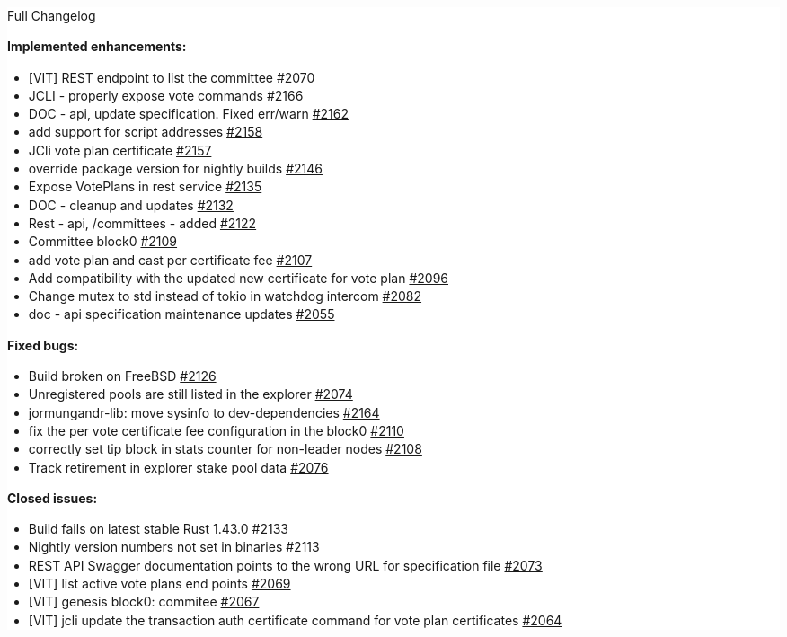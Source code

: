 [Full Changelog](https://github.com/input-output-hk/jormungandr/compare/v0.8.18...v0.8.19)

**Implemented enhancements:**

- \[VIT\] REST endpoint to list the committee [\#2070](https://github.com/input-output-hk/jormungandr/issues/2070)
- JCLI - properly expose vote commands [\#2166](https://github.com/input-output-hk/jormungandr/pull/2166)
- DOC - api, update specification. Fixed err/warn [\#2162](https://github.com/input-output-hk/jormungandr/pull/2162)
- add support for script addresses [\#2158](https://github.com/input-output-hk/jormungandr/pull/2158)
- JCli vote plan certificate [\#2157](https://github.com/input-output-hk/jormungandr/pull/2157)
- override package version for nightly builds [\#2146](https://github.com/input-output-hk/jormungandr/pull/2146)
- Expose VotePlans in rest service [\#2135](https://github.com/input-output-hk/jormungandr/pull/2135)
- DOC - cleanup and updates [\#2132](https://github.com/input-output-hk/jormungandr/pull/2132)
- Rest - api, /committees - added [\#2122](https://github.com/input-output-hk/jormungandr/pull/2122)
- Committee block0 [\#2109](https://github.com/input-output-hk/jormungandr/pull/2109)
- add vote plan and cast per certificate fee [\#2107](https://github.com/input-output-hk/jormungandr/pull/2107)
- Add compatibility with the updated new certificate for vote plan [\#2096](https://github.com/input-output-hk/jormungandr/pull/2096)
- Change mutex to std instead of tokio in watchdog intercom [\#2082](https://github.com/input-output-hk/jormungandr/pull/2082)
- doc - api specification maintenance updates [\#2055](https://github.com/input-output-hk/jormungandr/pull/2055)

**Fixed bugs:**

- Build broken on FreeBSD [\#2126](https://github.com/input-output-hk/jormungandr/issues/2126)
- Unregistered pools are still listed in the explorer [\#2074](https://github.com/input-output-hk/jormungandr/issues/2074)
- jormungandr-lib: move sysinfo to dev-dependencies [\#2164](https://github.com/input-output-hk/jormungandr/pull/2164)
- fix the per vote certificate fee configuration in the block0 [\#2110](https://github.com/input-output-hk/jormungandr/pull/2110)
- correctly set tip block in stats counter for non-leader nodes [\#2108](https://github.com/input-output-hk/jormungandr/pull/2108)
- Track retirement in explorer stake pool data [\#2076](https://github.com/input-output-hk/jormungandr/pull/2076)

**Closed issues:**

- Build fails on latest stable Rust 1.43.0 [\#2133](https://github.com/input-output-hk/jormungandr/issues/2133)
- Nightly version numbers not set in binaries [\#2113](https://github.com/input-output-hk/jormungandr/issues/2113)
- REST API Swagger documentation points to the wrong URL for specification file [\#2073](https://github.com/input-output-hk/jormungandr/issues/2073)
- \[VIT\] list active vote plans end points [\#2069](https://github.com/input-output-hk/jormungandr/issues/2069)
- \[VIT\] genesis block0: commitee [\#2067](https://github.com/input-output-hk/jormungandr/issues/2067)
- \[VIT\] jcli update the transaction auth certificate command for vote plan certificates [\#2064](https://github.com/input-output-hk/jormungandr/issues/2064)
